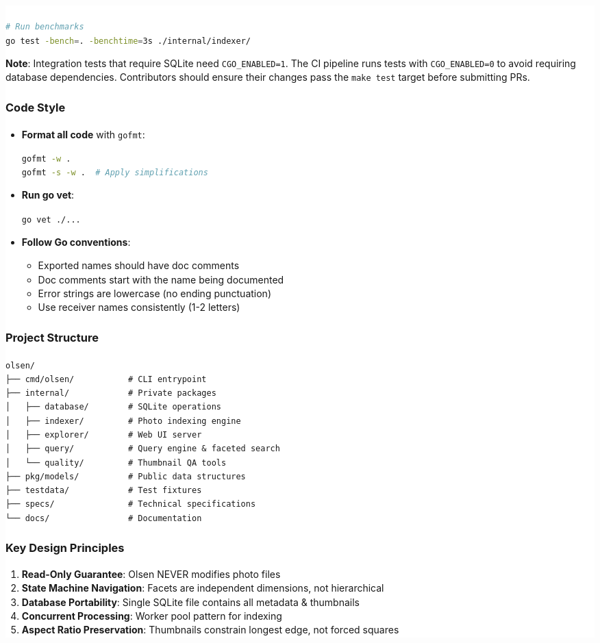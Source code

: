 ```bash

# Run benchmarks
go test -bench=. -benchtime=3s ./internal/indexer/
```

**Note**: Integration tests that require SQLite need `CGO_ENABLED=1`. The CI pipeline runs tests with `CGO_ENABLED=0` to avoid requiring database dependencies. Contributors should ensure their changes pass the `make test` target before submitting PRs.

### Code Style

- **Format all code** with `gofmt`:
  ```bash
  gofmt -w .
  gofmt -s -w .  # Apply simplifications
  ```

- **Run go vet**:
  ```bash
  go vet ./...
  ```

- **Follow Go conventions**:
  - Exported names should have doc comments
  - Doc comments start with the name being documented
  - Error strings are lowercase (no ending punctuation)
  - Use receiver names consistently (1-2 letters)

### Project Structure

```
olsen/
├── cmd/olsen/           # CLI entrypoint
├── internal/            # Private packages
│   ├── database/        # SQLite operations
│   ├── indexer/         # Photo indexing engine
│   ├── explorer/        # Web UI server
│   ├── query/           # Query engine & faceted search
│   └── quality/         # Thumbnail QA tools
├── pkg/models/          # Public data structures
├── testdata/            # Test fixtures
├── specs/               # Technical specifications
└── docs/                # Documentation

```

### Key Design Principles

1. **Read-Only Guarantee**: Olsen NEVER modifies photo files
2. **State Machine Navigation**: Facets are independent dimensions, not hierarchical
3. **Database Portability**: Single SQLite file contains all metadata & thumbnails
4. **Concurrent Processing**: Worker pool pattern for indexing
5. **Aspect Ratio Preservation**: Thumbnails constrain longest edge, not forced squares
